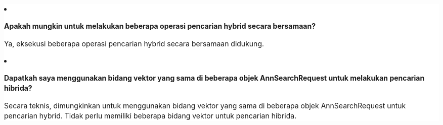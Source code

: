 <li><p><strong>Apakah mungkin untuk melakukan beberapa operasi pencarian hybrid secara bersamaan?</strong></p>
<p>Ya, eksekusi beberapa operasi pencarian hybrid secara bersamaan didukung.</p></li>
<li><p><strong>Dapatkah saya menggunakan bidang vektor yang sama di beberapa objek AnnSearchRequest untuk melakukan pencarian hibrida?</strong></p>
<p>Secara teknis, dimungkinkan untuk menggunakan bidang vektor yang sama di beberapa objek AnnSearchRequest untuk pencarian hybrid. Tidak perlu memiliki beberapa bidang vektor untuk pencarian hibrida.</p></li>
</ul>
